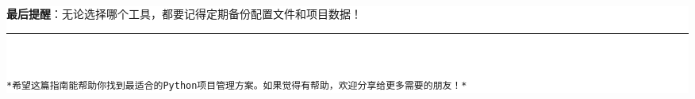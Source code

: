 **最后提醒**：无论选择哪个工具，都要记得定期备份配置文件和项目数据！

---
```


*希望这篇指南能帮助你找到最适合的Python项目管理方案。如果觉得有帮助，欢迎分享给更多需要的朋友！*